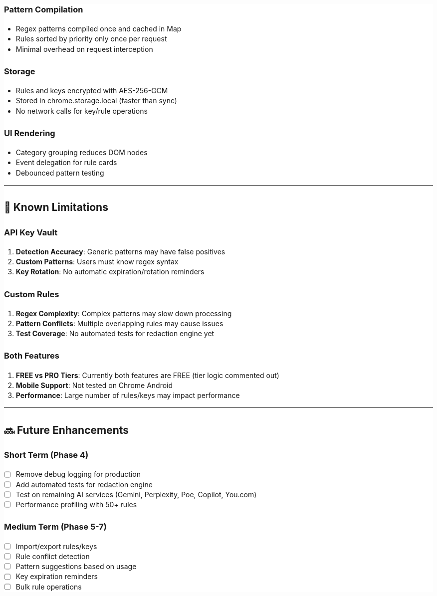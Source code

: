 ### Pattern Compilation
- Regex patterns compiled once and cached in Map
- Rules sorted by priority only once per request
- Minimal overhead on request interception

### Storage
- Rules and keys encrypted with AES-256-GCM
- Stored in chrome.storage.local (faster than sync)
- No network calls for key/rule operations

### UI Rendering
- Category grouping reduces DOM nodes
- Event delegation for rule cards
- Debounced pattern testing

---

## 📝 Known Limitations

### API Key Vault
1. **Detection Accuracy**: Generic patterns may have false positives
2. **Custom Patterns**: Users must know regex syntax
3. **Key Rotation**: No automatic expiration/rotation reminders

### Custom Rules
1. **Regex Complexity**: Complex patterns may slow down processing
2. **Pattern Conflicts**: Multiple overlapping rules may cause issues
3. **Test Coverage**: No automated tests for redaction engine yet

### Both Features
1. **FREE vs PRO Tiers**: Currently both features are FREE (tier logic commented out)
2. **Mobile Support**: Not tested on Chrome Android
3. **Performance**: Large number of rules/keys may impact performance

---

## 🔜 Future Enhancements

### Short Term (Phase 4)
- [ ] Remove debug logging for production
- [ ] Add automated tests for redaction engine
- [ ] Test on remaining AI services (Gemini, Perplexity, Poe, Copilot, You.com)
- [ ] Performance profiling with 50+ rules

### Medium Term (Phase 5-7)
- [ ] Import/export rules/keys
- [ ] Rule conflict detection
- [ ] Pattern suggestions based on usage
- [ ] Key expiration reminders
- [ ] Bulk rule operations
